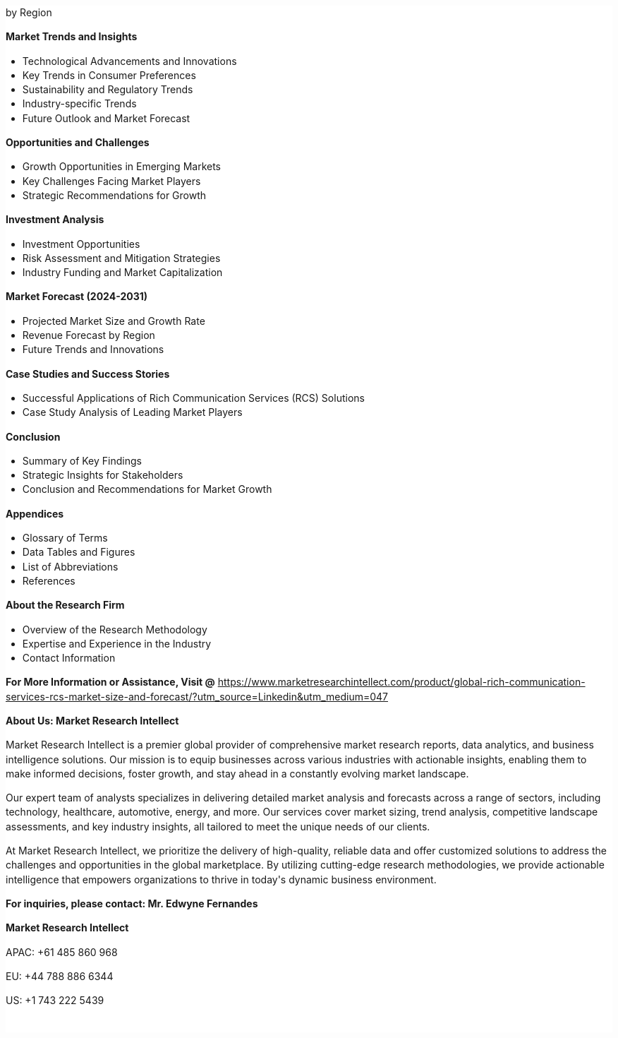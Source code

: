 by Region</li></ul><p><strong>Market Trends and Insights</strong></p><ul><li>Technological Advancements and Innovations</li><li>Key Trends in Consumer Preferences</li><li>Sustainability and Regulatory Trends</li><li>Industry-specific Trends</li><li>Future Outlook and Market Forecast</li></ul><p><strong>Opportunities and Challenges</strong></p><ul><li>Growth Opportunities in Emerging Markets</li><li>Key Challenges Facing Market Players</li><li>Strategic Recommendations for Growth</li></ul><p><strong>Investment Analysis</strong></p><ul><li>Investment Opportunities</li><li>Risk Assessment and Mitigation Strategies</li><li>Industry Funding and Market Capitalization</li></ul><p><strong>Market Forecast (2024-2031)</strong></p><ul><li>Projected Market Size and Growth Rate</li><li>Revenue Forecast by Region</li><li>Future Trends and Innovations</li></ul><p><strong>Case Studies and Success Stories</strong></p><ul><li>Successful Applications of Rich Communication Services (RCS) Solutions</li><li>Case Study Analysis of Leading Market Players</li></ul><p><strong>Conclusion</strong></p><ul><li>Summary of Key Findings</li><li>Strategic Insights for Stakeholders</li><li>Conclusion and Recommendations for Market Growth</li></ul><p><strong>Appendices</strong></p><ul><li>Glossary of Terms</li><li>Data Tables and Figures</li><li>List of Abbreviations</li><li>References</li></ul><p><strong>About the Research Firm</strong></p><ul><li>Overview of the Research Methodology</li><li>Expertise and Experience in the Industry</li><li>Contact Information</li></ul></div><div class="article-main__content" data-test-id="publishing-text-block"><p><span class="font-[700]"><strong>For More Information or Assistance, Visit @</strong>&nbsp;<a href="https://www.marketresearchintellect.com/product/global-rich-communication-services-rcs-market-size-and-forecast/?utm_source=Linkedin&utm_medium=047">https://www.marketresearchintellect.com/product/global-rich-communication-services-rcs-market-size-and-forecast/?utm_source=Linkedin&utm_medium=047</a></span></p><p><strong>About Us: Market Research Intellect</strong></p><p>Market Research Intellect is a premier global provider of comprehensive market research reports, data analytics, and business intelligence solutions. Our mission is to equip businesses across various industries with actionable insights, enabling them to make informed decisions, foster growth, and stay ahead in a constantly evolving market landscape.</p><p>Our expert team of analysts specializes in delivering detailed market analysis and forecasts across a range of sectors, including technology, healthcare, automotive, energy, and more. Our services cover market sizing, trend analysis, competitive landscape assessments, and key industry insights, all tailored to meet the unique needs of our clients.</p><p>At Market Research Intellect, we prioritize the delivery of high-quality, reliable data and offer customized solutions to address the challenges and opportunities in the global marketplace. By utilizing cutting-edge research methodologies, we provide actionable intelligence that empowers organizations to thrive in today's dynamic business environment.</p><p><strong>For inquiries, please contact: Mr. Edwyne Fernandes</strong></p><p><strong>Market Research Intellect</strong></p><p>APAC: +61 485 860 968</p><p>EU: +44 788 886 6344</p><p>US: +1 743 222 5439</p></div><div class="article-main__content" data-test-id="publishing-text-block">&nbsp;</div>
